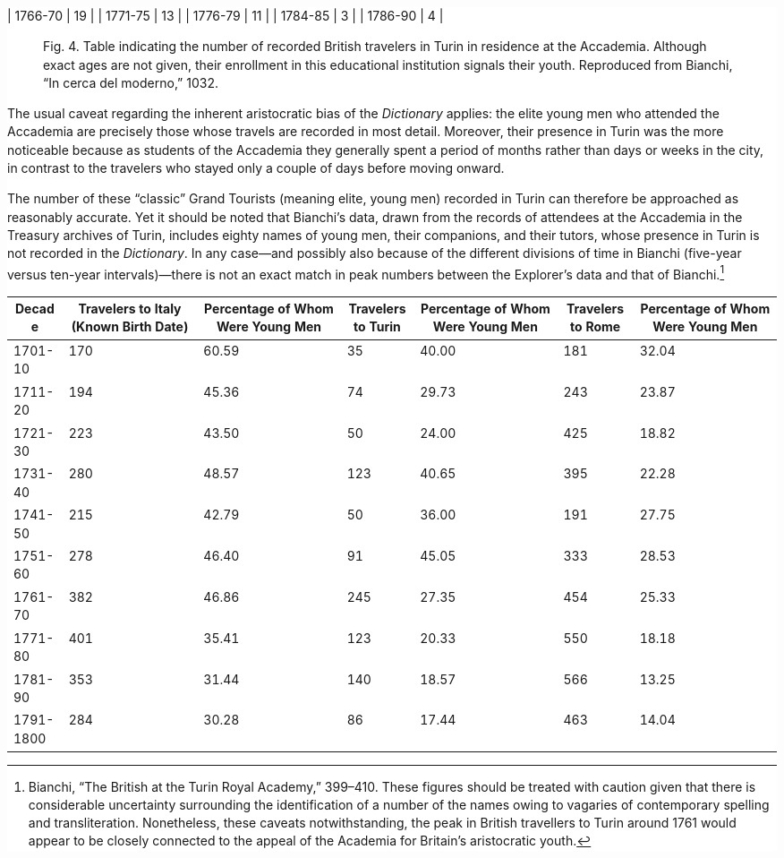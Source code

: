 | 1766-70 |                19 |
| 1771-75 |                13 |
| 1776-79 |                11 |
| 1784-85 |                 3 |
| 1786-90 |                 4 |

<figure>

<figcaption id="cap4">
    
Fig. 4. Table indicating the number of recorded British travelers in Turin in residence at the Accademia. Although exact ages are not given, their enrollment in this educational institution signals their youth. Reproduced from Bianchi, &ldquo;In cerca del moderno,&rdquo; 1032.

</figcaption>

</figure>

The usual caveat regarding the inherent aristocratic bias of the *Dictionary* applies: the elite young men who attended the Accademia are precisely those whose travels are recorded in most detail. Moreover, their presence in Turin was the more noticeable because as students of the Accademia they generally spent a period of months rather than days or weeks in the city, in contrast to the travelers who stayed only a couple of days before moving onward. 

The number of these &ldquo;classic&rdquo; Grand Tourists (meaning elite, young men) recorded in Turin can therefore be approached as reasonably accurate. Yet it should be noted that Bianchi&rsquo;s data, drawn from the records of attendees at the Accademia in the Treasury archives of Turin, includes eighty names of young men, their companions, and their tutors, whose presence in Turin is not recorded in the *Dictionary*. In any case&mdash;and possibly also because of the different divisions of time in Bianchi (five-year versus ten-year intervals)&mdash;there is not an exact match in peak numbers between the Explorer&rsquo;s data and that of Bianchi.[^17] 

<a name="figure-5a"> </a>

| Decade | Travelers to Italy (Known Birth Date) | Percentage of Whom Were Young Men | Travelers to Turin | Percentage of Whom Were Young Men | Travelers to Rome | Percentage of Whom Were Young Men |
|-----------|-----------|-----------|-----------|-----------|-----------|-----------|
| 1701-10 | 170                                         | 60.59         | 35                       | 40.00            | 181                     | 32.04         |
| 1711-20 | 194                                         | 45.36         | 74                       | 29.73         | 243                     | 23.87         |
| 1721-30 | 223                                         | 43.50          | 50                       | 24.00            | 425                     | 18.82         |
| 1731-40 | 280                                         | 48.57         | 123                      | 40.65         | 395                     | 22.28         |
| 1741-50 | 215                                         | 42.79         | 50                       | 36.00            | 191                     | 27.75         |
| 1751-60 | 278                                         | 46.40          | 91                       | 45.05         | 333                     | 28.53         |
| 1761-70 | 382                                         | 46.86         | 245                      | 27.35         | 454                     | 25.33         |
| 1771-80 | 401                                         | 35.41         | 123                      | 20.33         | 550                     | 18.18         |
| 1781-90 | 353                                         | 31.44         | 140                      | 18.57         | 566                     | 13.25         |
| 1791-1800 | 284                                         | 30.28         | 86                       | 17.44         | 463                     | 14.04         |


[^1]: Rosemary Sweet, *Cities and the Grand Tour: The British in Italy, c. 1690&ndash;1820* (Cambridge: Cambridge University Press, 2012). 
[^2]: Bruce Redford, *Venice and the Grand Tour* (New Haven, CT: Yale University Press, 1996). See also John Brewer, &ldquo;Whose Grand Tour?,&rdquo; in *The English Prize: The Capture of the Westmorland, an Episode of the Grand Tour*, ed. Mar&iacute;a Dolores S&aacute;nchez-J&aacute;uregui and Scott Wilcox (New Haven, CT: Yale University Press, 2012), 45&ndash;61, for expanding the scope beyond the &ldquo;typical&rdquo; Grand Tourists. 
[^3]: On attitudes toward and relative popularity of the different cities, see Sweet, *Cities and the Grand Tour*, chaps. 2&ndash;5. 
[^4]: For more on shifts in transalpine travel, see the essay by [Rachel Midura]({{ site.baseurl }}/scholars-essays/midura-british-arrival) herein. 
[^5]: *A Dictionary of British and Irish Travellers in Italy, 1701–1800*, compiled from the Brinsley Ford archive by John Ingamells (New Haven, CT: Yale University Press, 1997). Subsequent references to this source will be shortened to “the *Dictionary*.” 
[^6]: Horatio F. Brown, *Inglesi e Scozzesi all&rsquo; Universit&agrave; di Padova dall&rsquo; anno 1618 sino al 1765* (Venice: Prem. Officine Grafiche Ferrari, 1921). 
[^7]: Ingamells, *Dictionary*, x. 
[^8]: Norfolk Record Office MS 20677, Journal of Robert Harvey, entry for Oct. 26, 1773, 210. 
[^9]: Joseph Spence to his mother, Nov. 7, 1739, in Slava Klima, ed., *Joseph Spence: Letters from the Grand Tour* (Montreal: McGill University Press, 1975), 227. 
[^10]: Joseph Spence to his mother, Oct. 27, 1731, in Klima, 74. 
[^11]: Paola Bianchi, &ldquo;In cerca del moderno. Studenti e viaggiatori inglesi a Torino nel Settecento,&rdquo; *Rivista storica Italiana* 115, no. 3 (2003): 1021&ndash;51. 
[^12]: Thomas Martyn, *A Gentleman&rsquo;s Guide in His Tour through Italy, with a Correct Map and Directions for Travelling in That Country* (London, 1787), 29. 
[^13]: Lord Herbert, ed., *Henry, Elizabeth and George (1734&ndash;1780): Letters and Diaries of Henry, Tenth Earl of Pembroke and His Circle* (London: Jonathan Cape, 1939), 184. 
[^14]: At the time of this writing, 2,431 travelers have associated birth dates, out of the total 5,972 in the Explorer. 
[^15]: See Paola Bianchi, &ldquo;The British at the Turin Royal Academy: Cosmopolitanism and Religious Pragmatism,&rdquo; in Paola Bianchi and Karin Wolfe, eds., *Turin and the British in the Age of the Grand Tour* (Cambridge: Cambridge University Press, 2017), 91&ndash;107, 399&ndash;410. 
[^16]: Bianchi, &ldquo;In cerca del moderno,&rdquo; 1032. 
[^17]: Bianchi, &ldquo;The British at the Turin Royal Academy,&rdquo; 399&ndash;410. These figures should be treated with caution given that there is considerable uncertainty surrounding the identification of a number of the names owing to vagaries of contemporary spelling and transliteration. Nonetheless, these caveats notwithstanding, the peak in British travellers to Turin around 1761 would appear to be closely connected to the appeal of the Academia for Britain’s aristocratic youth.
[^18]: John Towner, &ldquo;The Grand Tour: A Key Phase in the History of Tourism,&rdquo; *Annals of Tourism Research* 12 (1986): 297&ndash;333. 
[^19]: On the travels of the Carr siblings, see A. W. Purdue, &ldquo;John and Harriet Carr: A Brother and Sister from the North-East on the Grand Tour,&rdquo; *Northern History* 30, no. 1 (1994): 122&ndash;38. 
[^20]: [Lady Mary Wortley Montagu](https://aworldmadebytravel.supdigital.org/explorer/#/entries/3395) (1689&ndash;1762, travel years 1718, 1739&ndash;41, 1746&ndash;61) famously recorded her journeys; however, they were only published later and seemingly against her will. Lady Anne Miller, *Letters from Italy, Describing the Manners, Customs, Antiquities, Paintings &amp;c. of that Country in the Years MDCCLXX and MDCCLXXI to a Friend Residing in France, by an English Woman,* 3 vols (London, 1776). 
[^21]: Hester Piozzi, *Observations and Reflections Made in the Course of a Journey through France, Italy and Germany*, ed. Herbert Barrows (Ann Arbor: University of Michigan Press, 1967); Mariana Starke, *Letters from Italy between the years 1792 and 1798*, 2 vols (London, 1800). 
[^22]: See, e.g., Emma Gleadhill, &ldquo;Improving upon Birth, Marriage and Divorce: The Cultural Capital of Three Late Eighteenth-Century Female Grand Tourists,&rdquo; *Journal of Tourism Studies* 10, no. 1 (2018): 21&ndash;36; Zoe Kinsley, *Women Writing the Home Tour* (Basingstoke: Macmillan, 2008); Jane Stabler, &ldquo;Taking Liberties: The Italian Picturesque in Women&rsquo;s Travel Writing,&rdquo; *European Romantic Review* 13, no. 1 (2002): 11&ndash;22; Katherine Turner, *British Travel Writers in Europe, 1750-1850* (Aldershot: Ashgate, 2001); and Kathryn Walchester, *Our Own Fair Italy: Nineteenth Century Women&rsquo;s Travel Writing and Italy 1800&ndash;1844* (Bern: Peter Lang, 2007). 
[^23]: See, e.g., John Patteson and Robert Harvey, who were both textile merchants from Norwich, although Patteson for some reason is not returned in a search for &ldquo;merchant&rdquo;: D. Cubitt, A. L. Mackley, and R. G. Wilson, eds., *The Great Tour of John Patteson, 1778&ndash;1779,* Norfolk Record Society Publications, no. 67 (2003) and Norfolk Record Office MS 20677, Journal of Robert Harvey, 1773. The bookseller James Robson also combined business with pleasure, traveling to Italy to examine the Pinelli Library in Venice in 1787, combining that journey with the traditional itinerary of the Grand Tour (British Library Add MS 38837). 
[^24]: There were exceptions, of course; see, e.g., *Letters from Italy in the Years 1754 and 1755 by the Late Right Honourable John, Earl of Corke and Orrery, Published from the Originals, with Explanatory Notes, by John Duncombe* (London, 1773); or Sir Richard Colt Hoare, *Hints to Travellers in Italy* (London, 1815). 